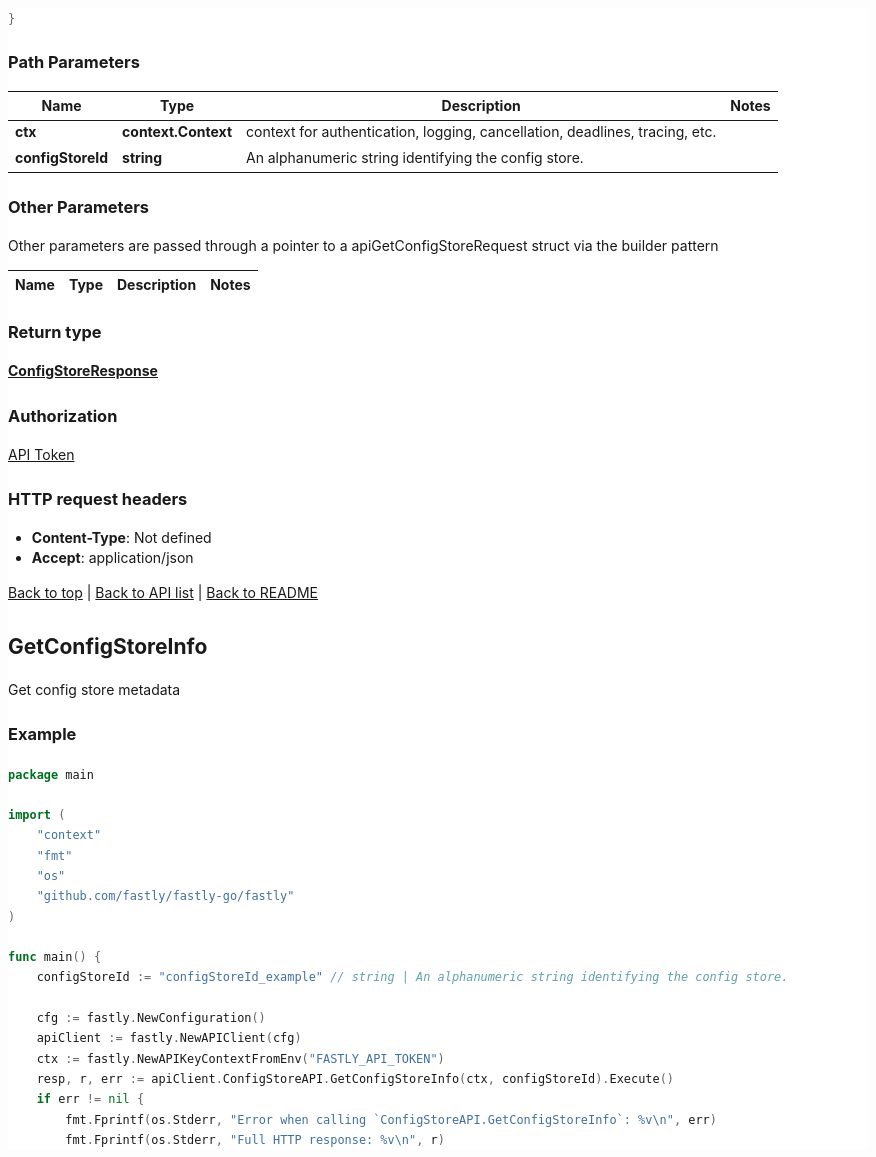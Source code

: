 ```go
}
```

### Path Parameters


Name | Type | Description  | Notes
------------- | ------------- | ------------- | -------------
**ctx** | **context.Context** | context for authentication, logging, cancellation, deadlines, tracing, etc.
**configStoreId** | **string** | An alphanumeric string identifying the config store. | 

### Other Parameters

Other parameters are passed through a pointer to a apiGetConfigStoreRequest struct via the builder pattern


Name | Type | Description  | Notes
------------- | ------------- | ------------- | -------------


### Return type

[**ConfigStoreResponse**](ConfigStoreResponse.md)

### Authorization

[API Token](https://www.fastly.com/documentation/reference/api/#authentication)

### HTTP request headers

- **Content-Type**: Not defined
- **Accept**: application/json

[Back to top](#) | [Back to API list](../README.md#documentation-for-api-endpoints) | [Back to README](../README.md)


## GetConfigStoreInfo

Get config store metadata



### Example

```go
package main

import (
    "context"
    "fmt"
    "os"
    "github.com/fastly/fastly-go/fastly"
)

func main() {
    configStoreId := "configStoreId_example" // string | An alphanumeric string identifying the config store.

    cfg := fastly.NewConfiguration()
    apiClient := fastly.NewAPIClient(cfg)
    ctx := fastly.NewAPIKeyContextFromEnv("FASTLY_API_TOKEN")
    resp, r, err := apiClient.ConfigStoreAPI.GetConfigStoreInfo(ctx, configStoreId).Execute()
    if err != nil {
        fmt.Fprintf(os.Stderr, "Error when calling `ConfigStoreAPI.GetConfigStoreInfo`: %v\n", err)
        fmt.Fprintf(os.Stderr, "Full HTTP response: %v\n", r)
```
